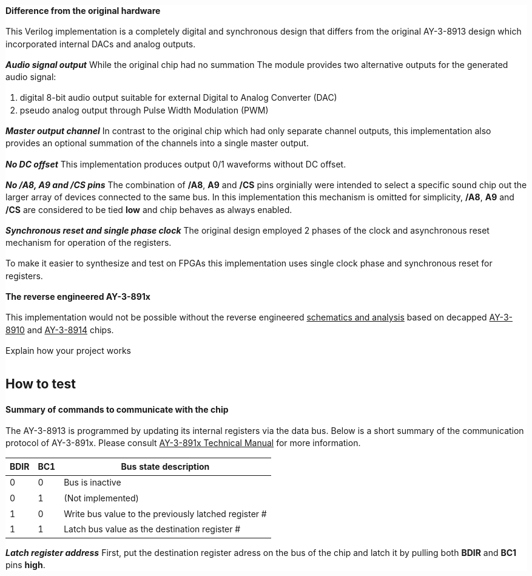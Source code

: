 **Difference from the original hardware**

This Verilog implementation is a completely digital and synchronous design that differs from the original AY-3-8913
design which incorporated internal DACs and analog outputs.

___Audio signal output___ While the original chip had no summation
The module provides two alternative outputs for the generated audio signal:

1. digital 8-bit audio output suitable for external Digital to Analog Converter (DAC)
2. pseudo analog output through Pulse Width Modulation (PWM)

___Master output channel___ In contrast to the original chip which had only separate channel outputs, this implementation also provides
an optional summation of the channels into a single master output.

___No DC offset___ This implementation produces output 0/1 waveforms without DC offset.

___No /A8, A9 and /CS pins___ The combination of **/A8**, **A9** and **/CS** pins orginially were intended to select a specific sound chip out the larger array of devices connected to the same bus.
In this implementation this mechanism is omitted for simplicity, **/A8**, **A9** and **/CS** are considered to be tied **low** and chip behaves as always enabled.

___Synchronous reset and single phase clock___ The original design employed 2 phases of the clock and asynchronous reset mechanism for operation of the registers. 

To make it easier to synthesize and test on FPGAs this implementation uses single clock phase and synchronous reset for registers.

**The reverse engineered AY-3-891x**

This implementation would not be possible without the reverse engineered [schematics and analysis](https://github.com/lvd2/ay-3-8910_reverse_engineered)
based on decapped [AY-3-8910](https://siliconpr0n.org/map/gi/ay-3-8910) and [AY-3-8914](https://siliconpr0n.org/map/gi/ay-3-8914) chips.

Explain how your project works

## How to test
**Summary of commands to communicate with the chip**

The AY-3-8913 is programmed by updating its internal registers via the data bus. Below is a short summary of the communication protocol of AY-3-891x. Please consult [AY-3-891x Technical Manual](https://github.com/rejunity/tt05-psg-ay8913/blob/main/docs/AY-3-8910_Manual.pdf) for more information.

| BDIR | BC1 | Bus state description                                |
|------|-----|------------------------------------------------------|
| 0    |  0  | Bus is inactive                                      |
| 0    |  1  | (Not implemented)                                    |
| 1    |  0  | Write bus value to the previously latched register # |
| 1    |  1  | Latch bus value as the destination register #        |

___Latch register address___ First, put the destination register adress on the bus of the chip and latch it by
pulling both **BDIR** and **BC1** pins **high**.
